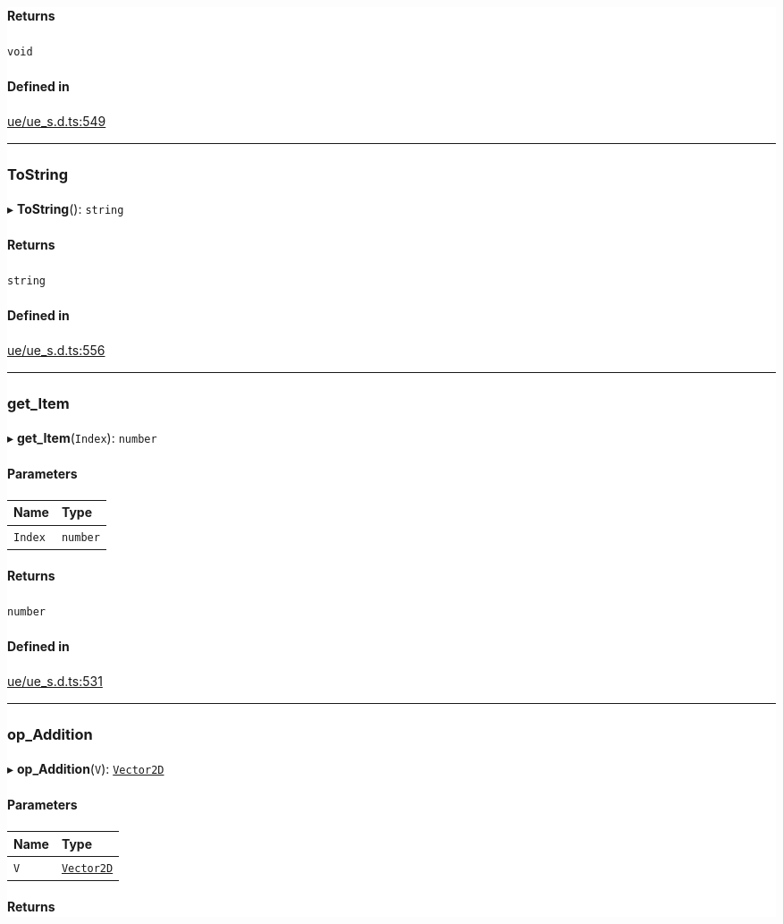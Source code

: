 #### Returns

`void`

#### Defined in

[ue/ue_s.d.ts:549](https://github.com/YugMetaverse/yug_typings/blob/b7d9b19/ue/ue_s.d.ts#L549)

___

### ToString

▸ **ToString**(): `string`

#### Returns

`string`

#### Defined in

[ue/ue_s.d.ts:556](https://github.com/YugMetaverse/yug_typings/blob/b7d9b19/ue/ue_s.d.ts#L556)

___

### get\_Item

▸ **get_Item**(`Index`): `number`

#### Parameters

| Name | Type |
| :------ | :------ |
| `Index` | `number` |

#### Returns

`number`

#### Defined in

[ue/ue_s.d.ts:531](https://github.com/YugMetaverse/yug_typings/blob/b7d9b19/ue/ue_s.d.ts#L531)

___

### op\_Addition

▸ **op_Addition**(`V`): [`Vector2D`](ue_ue_s.Vector2D.md)

#### Parameters

| Name | Type |
| :------ | :------ |
| `V` | [`Vector2D`](ue_ue_s.Vector2D.md) |

#### Returns
